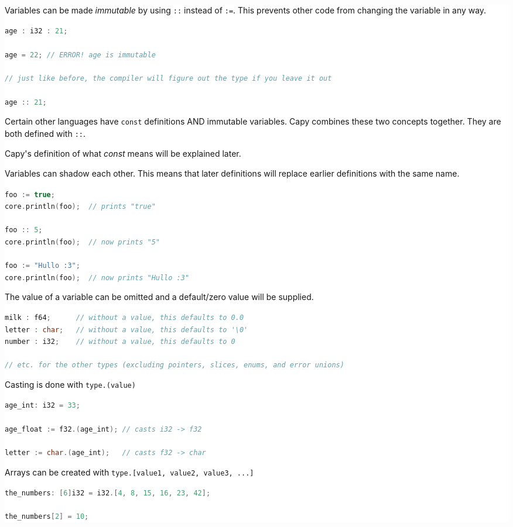 Variables can be made *immutable* by using `::` instead of `:=`.
This prevents other code from changing the variable in any way.

```cpp
age : i32 : 21;

age = 22; // ERROR! age is immutable

// just like before, the compiler will figure out the type if you leave it out

age :: 21;
```

Certain other languages have `const` definitions AND immutable variables.
Capy combines these two concepts together. They are both defined with `::`.

Capy's definition of what *const* means will be explained later.

Variables can shadow each other.
This means that later definitions will replace earlier definitions with the same name.

```cpp
foo := true;
core.println(foo);  // prints "true"

foo :: 5;
core.println(foo);  // now prints "5"

foo := "Hullo :3";
core.println(foo);  // now prints "Hullo :3"
```

The value of a variable can be omitted and a default/zero value will be supplied.

```cpp
milk : f64;      // without a value, this defaults to 0.0
letter : char;   // without a value, this defaults to '\0'
number : i32;    // without a value, this defaults to 0

// etc. for the other types (excluding pointers, slices, enums, and error unions)
```

Casting is done with `type.(value)`

```cpp
age_int: i32 = 33;

age_float := f32.(age_int); // casts i32 -> f32

letter := char.(age_int);   // casts f32 -> char
```

Arrays can be created with `type.[value1, value2, value3, ...]`

```cpp
the_numbers: [6]i32 = i32.[4, 8, 15, 16, 23, 42];

the_numbers[2] = 10;
```
